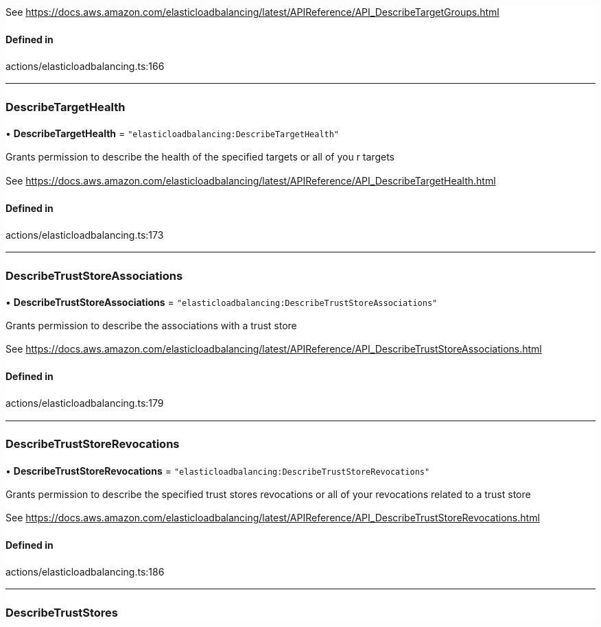 See https://docs.aws.amazon.com/elasticloadbalancing/latest/APIReference/API_DescribeTargetGroups.html

#### Defined in

actions/elasticloadbalancing.ts:166

___

### DescribeTargetHealth

• **DescribeTargetHealth** = ``"elasticloadbalancing:DescribeTargetHealth"``

Grants permission to describe the health of the specified targets or all of you
r targets

See https://docs.aws.amazon.com/elasticloadbalancing/latest/APIReference/API_DescribeTargetHealth.html

#### Defined in

actions/elasticloadbalancing.ts:173

___

### DescribeTrustStoreAssociations

• **DescribeTrustStoreAssociations** = ``"elasticloadbalancing:DescribeTrustStoreAssociations"``

Grants permission to describe the associations with a trust store

See https://docs.aws.amazon.com/elasticloadbalancing/latest/APIReference/API_DescribeTrustStoreAssociations.html

#### Defined in

actions/elasticloadbalancing.ts:179

___

### DescribeTrustStoreRevocations

• **DescribeTrustStoreRevocations** = ``"elasticloadbalancing:DescribeTrustStoreRevocations"``

Grants permission to describe the specified trust stores revocations or all of
your revocations related to a trust store

See https://docs.aws.amazon.com/elasticloadbalancing/latest/APIReference/API_DescribeTrustStoreRevocations.html

#### Defined in

actions/elasticloadbalancing.ts:186

___

### DescribeTrustStores
